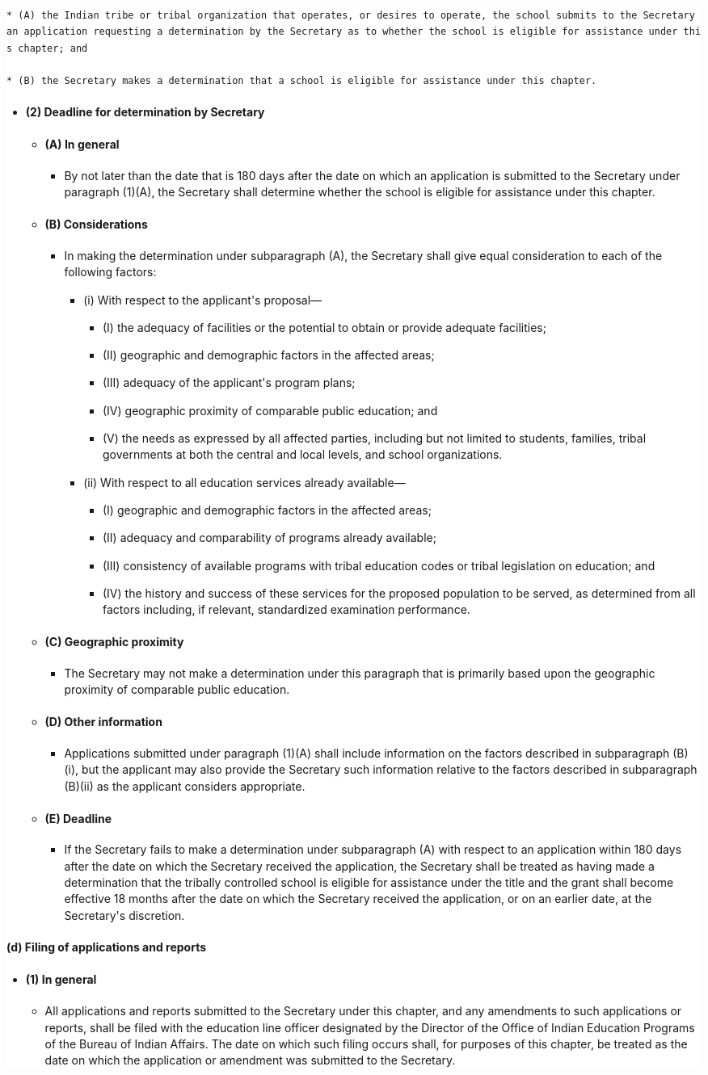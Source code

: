     * (A) the Indian tribe or tribal organization that operates, or desires to operate, the school submits to the Secretary an application requesting a determination by the Secretary as to whether the school is eligible for assistance under this chapter; and

    * (B) the Secretary makes a determination that a school is eligible for assistance under this chapter.

* #### (2) Deadline for determination by Secretary
  * #### (A) In general
    * By not later than the date that is 180 days after the date on which an application is submitted to the Secretary under paragraph (1)(A), the Secretary shall determine whether the school is eligible for assistance under this chapter.

  * #### (B) Considerations
    * In making the determination under subparagraph (A), the Secretary shall give equal consideration to each of the following factors:

      * (i) With respect to the applicant's proposal—

        * (I) the adequacy of facilities or the potential to obtain or provide adequate facilities;

        * (II) geographic and demographic factors in the affected areas;

        * (III) adequacy of the applicant's program plans;

        * (IV) geographic proximity of comparable public education; and

        * (V) the needs as expressed by all affected parties, including but not limited to students, families, tribal governments at both the central and local levels, and school organizations.


      * (ii) With respect to all education services already available—

        * (I) geographic and demographic factors in the affected areas;

        * (II) adequacy and comparability of programs already available;

        * (III) consistency of available programs with tribal education codes or tribal legislation on education; and

        * (IV) the history and success of these services for the proposed population to be served, as determined from all factors including, if relevant, standardized examination performance.

  * #### (C) Geographic proximity
    * The Secretary may not make a determination under this paragraph that is primarily based upon the geographic proximity of comparable public education.

  * #### (D) Other information
    * Applications submitted under paragraph (1)(A) shall include information on the factors described in subparagraph (B)(i), but the applicant may also provide the Secretary such information relative to the factors described in subparagraph (B)(ii) as the applicant considers appropriate.

  * #### (E) Deadline
    * If the Secretary fails to make a determination under subparagraph (A) with respect to an application within 180 days after the date on which the Secretary received the application, the Secretary shall be treated as having made a determination that the tribally controlled school is eligible for assistance under the title and the grant shall become effective 18 months after the date on which the Secretary received the application, or on an earlier date, at the Secretary's discretion.

#### (d) Filing of applications and reports
* #### (1) In general
  * All applications and reports submitted to the Secretary under this chapter, and any amendments to such applications or reports, shall be filed with the education line officer designated by the Director of the Office of Indian Education Programs of the Bureau of Indian Affairs. The date on which such filing occurs shall, for purposes of this chapter, be treated as the date on which the application or amendment was submitted to the Secretary.
